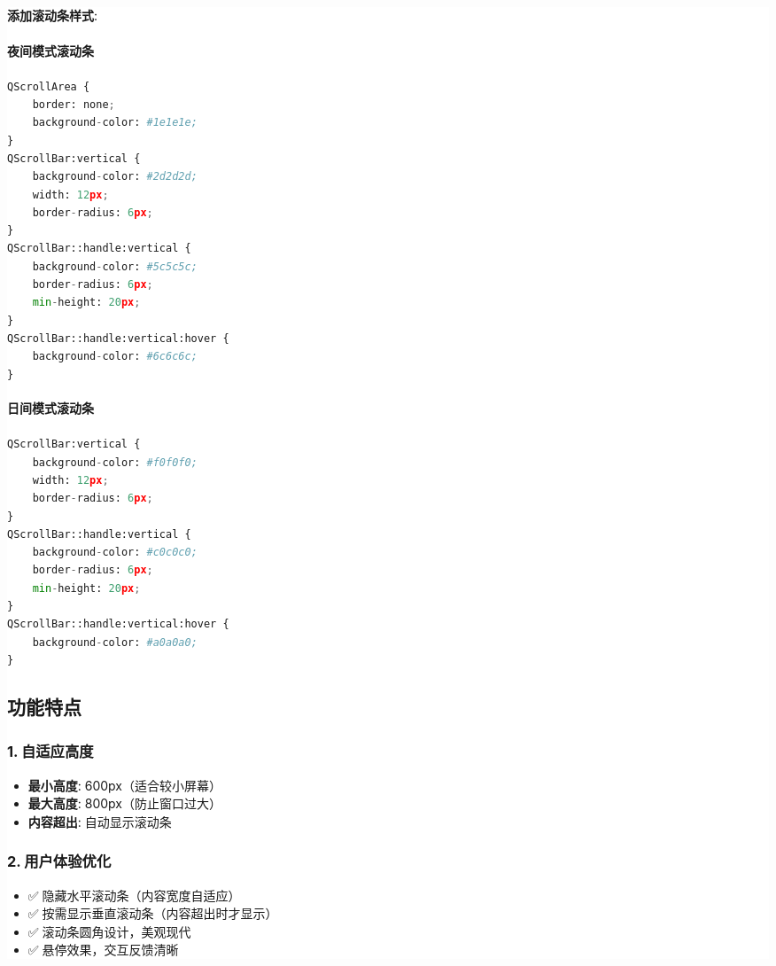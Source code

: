 **添加滚动条样式**:

#### 夜间模式滚动条
```python
QScrollArea {
    border: none;
    background-color: #1e1e1e;
}
QScrollBar:vertical {
    background-color: #2d2d2d;
    width: 12px;
    border-radius: 6px;
}
QScrollBar::handle:vertical {
    background-color: #5c5c5c;
    border-radius: 6px;
    min-height: 20px;
}
QScrollBar::handle:vertical:hover {
    background-color: #6c6c6c;
}
```

#### 日间模式滚动条
```python
QScrollBar:vertical {
    background-color: #f0f0f0;
    width: 12px;
    border-radius: 6px;
}
QScrollBar::handle:vertical {
    background-color: #c0c0c0;
    border-radius: 6px;
    min-height: 20px;
}
QScrollBar::handle:vertical:hover {
    background-color: #a0a0a0;
}
```

## 功能特点

### 1. 自适应高度
- **最小高度**: 600px（适合较小屏幕）
- **最大高度**: 800px（防止窗口过大）
- **内容超出**: 自动显示滚动条

### 2. 用户体验优化
- ✅ 隐藏水平滚动条（内容宽度自适应）
- ✅ 按需显示垂直滚动条（内容超出时才显示）
- ✅ 滚动条圆角设计，美观现代
- ✅ 悬停效果，交互反馈清晰

